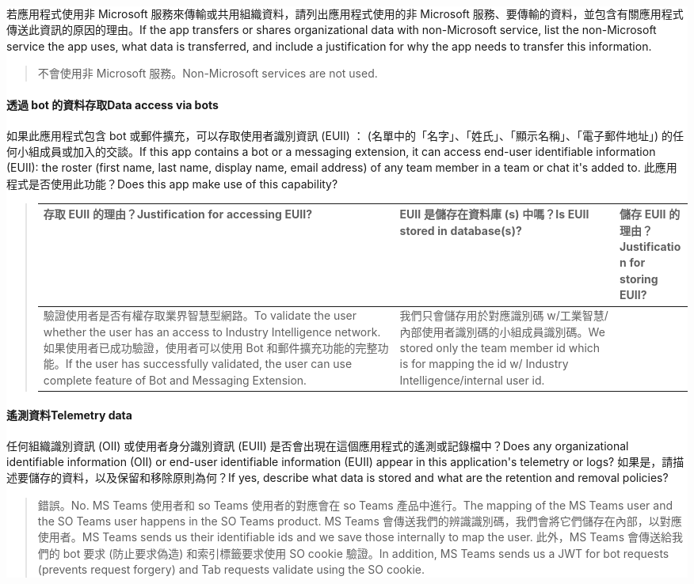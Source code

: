 <span data-ttu-id="67f02-131">若應用程式使用非 Microsoft 服務來傳輸或共用組織資料，請列出應用程式使用的非 Microsoft 服務、要傳輸的資料，並包含有關應用程式傳送此資訊的原因的理由。</span><span class="sxs-lookup"><span data-stu-id="67f02-131">If the app transfers or shares organizational data with non-Microsoft service, list the non-Microsoft service the app uses, what data is transferred, and include a justification for why the app needs to transfer this information.</span></span>

><span data-ttu-id="67f02-132">不會使用非 Microsoft 服務。</span><span class="sxs-lookup"><span data-stu-id="67f02-132">Non-Microsoft services are not used.</span></span>

#### <a name="data-access-via-bots"></a><span data-ttu-id="67f02-133">透過 bot 的資料存取</span><span class="sxs-lookup"><span data-stu-id="67f02-133">Data access via bots</span></span>

<span data-ttu-id="67f02-134">如果此應用程式包含 bot 或郵件擴充，可以存取使用者識別資訊 (EUII) ： (名單中的「名字」、「姓氏」、「顯示名稱」、「電子郵件地址」) 的任何小組成員或加入的交談。</span><span class="sxs-lookup"><span data-stu-id="67f02-134">If this app contains a bot or a messaging extension, it can access end-user identifiable information (EUII): the roster (first name, last name, display name, email address) of any team member in a team or chat it's added to.</span></span> <span data-ttu-id="67f02-135">此應用程式是否使用此功能？</span><span class="sxs-lookup"><span data-stu-id="67f02-135">Does this app make use of this capability?</span></span>

>| <span data-ttu-id="67f02-136">**存取 EUII 的理由？**</span><span class="sxs-lookup"><span data-stu-id="67f02-136">**Justification for accessing EUII?**</span></span>  | <span data-ttu-id="67f02-137">**EUII 是儲存在資料庫 (s) 中嗎？**</span><span class="sxs-lookup"><span data-stu-id="67f02-137">**Is EUII stored in database(s)?**</span></span> | <span data-ttu-id="67f02-138">**儲存 EUII 的理由？**</span><span class="sxs-lookup"><span data-stu-id="67f02-138">**Justification for storing EUII?**</span></span> |
>|:--------------------------------|:---------------------|:--------------------------|
>| <span data-ttu-id="67f02-139">驗證使用者是否有權存取業界智慧型網路。</span><span class="sxs-lookup"><span data-stu-id="67f02-139">To validate the user whether the user has an access to Industry Intelligence network.</span></span> <span data-ttu-id="67f02-140">如果使用者已成功驗證，使用者可以使用 Bot 和郵件擴充功能的完整功能。</span><span class="sxs-lookup"><span data-stu-id="67f02-140">If the user has successfully validated, the user can use complete feature of Bot and Messaging Extension.</span></span> | <span data-ttu-id="67f02-141">我們只會儲存用於對應識別碼 w/工業智慧/內部使用者識別碼的小組成員識別碼。</span><span class="sxs-lookup"><span data-stu-id="67f02-141">We stored only the team member id which is for mapping the id w/ Industry Intelligence/internal user id.</span></span> |  |



#### <a name="telemetry-data"></a><span data-ttu-id="67f02-142">遙測資料</span><span class="sxs-lookup"><span data-stu-id="67f02-142">Telemetry data</span></span>

<span data-ttu-id="67f02-143">任何組織識別資訊 (OII) 或使用者身分識別資訊 (EUII) 是否會出現在這個應用程式的遙測或記錄檔中？</span><span class="sxs-lookup"><span data-stu-id="67f02-143">Does any organizational identifiable information (OII) or end-user identifiable information (EUII) appear in this application's telemetry or logs?</span></span> <span data-ttu-id="67f02-144">如果是，請描述要儲存的資料，以及保留和移除原則為何？</span><span class="sxs-lookup"><span data-stu-id="67f02-144">If yes, describe what data is stored and what are the retention and removal policies?</span></span>

><span data-ttu-id="67f02-145">錯誤。</span><span class="sxs-lookup"><span data-stu-id="67f02-145">No.</span></span> <span data-ttu-id="67f02-146">MS Teams 使用者和 so Teams 使用者的對應會在 so Teams 產品中進行。</span><span class="sxs-lookup"><span data-stu-id="67f02-146">The mapping of the MS Teams user and the SO Teams user happens in the SO Teams product.</span></span> <span data-ttu-id="67f02-147">MS Teams 會傳送我們的辨識識別碼，我們會將它們儲存在內部，以對應使用者。</span><span class="sxs-lookup"><span data-stu-id="67f02-147">MS Teams sends us their identifiable ids and we save those internally to map the user.</span></span> <span data-ttu-id="67f02-148">此外，MS Teams 會傳送給我們的 bot 要求 (防止要求偽造) 和索引標籤要求使用 SO cookie 驗證。</span><span class="sxs-lookup"><span data-stu-id="67f02-148">In addition, MS Teams sends us a JWT for bot requests (prevents request forgery) and Tab requests validate using the SO cookie.</span></span>
